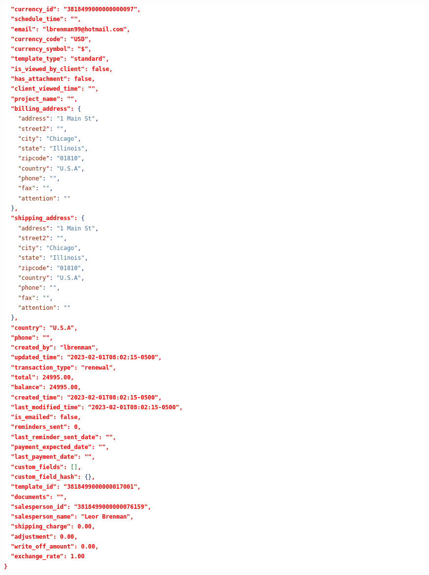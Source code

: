   ```json
    "currency_id": "3818499000000000097",
    "schedule_time": "",
    "email": "lbrenman99@hotmail.com",
    "currency_code": "USD",
    "currency_symbol": "$",
    "template_type": "standard",
    "is_viewed_by_client": false,
    "has_attachment": false,
    "client_viewed_time": "",
    "project_name": "",
    "billing_address": {
      "address": "1 Main St",
      "street2": "",
      "city": "Chicago",
      "state": "Illinois",
      "zipcode": "01810",
      "country": "U.S.A",
      "phone": "",
      "fax": "",
      "attention": ""
    },
    "shipping_address": {
      "address": "1 Main St",
      "street2": "",
      "city": "Chicago",
      "state": "Illinois",
      "zipcode": "01810",
      "country": "U.S.A",
      "phone": "",
      "fax": "",
      "attention": ""
    },
    "country": "U.S.A",
    "phone": "",
    "created_by": "lbrenman",
    "updated_time": "2023-02-01T08:02:15-0500",
    "transaction_type": "renewal",
    "total": 24995.00,
    "balance": 24995.00,
    "created_time": "2023-02-01T08:02:15-0500",
    "last_modified_time": "2023-02-01T08:02:15-0500",
    "is_emailed": false,
    "reminders_sent": 0,
    "last_reminder_sent_date": "",
    "payment_expected_date": "",
    "last_payment_date": "",
    "custom_fields": [],
    "custom_field_hash": {},
    "template_id": "3818499000000017001",
    "documents": "",
    "salesperson_id": "3818499000000076159",
    "salesperson_name": "Leor Brenman",
    "shipping_charge": 0.00,
    "adjustment": 0.00,
    "write_off_amount": 0.00,
    "exchange_rate": 1.00
  }
  ```
